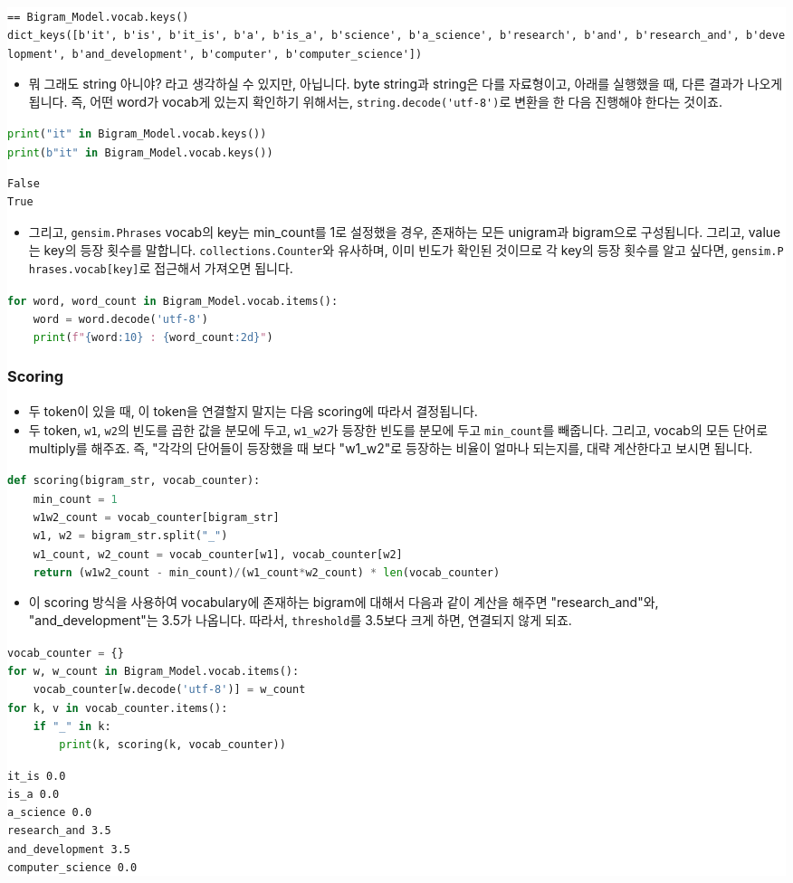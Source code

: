 ```plaintext
== Bigram_Model.vocab.keys()
dict_keys([b'it', b'is', b'it_is', b'a', b'is_a', b'science', b'a_science', b'research', b'and', b'research_and', b'development', b'and_development', b'computer', b'computer_science'])
```

- 뭐 그래도 string 아니야? 라고 생각하실 수 있지만, 아닙니다. byte string과 string은 다를 자료형이고, 아래를 실행했을 때, 다른 결과가 나오게 됩니다. 즉, 어떤 word가 vocab게 있는지 확인하기 위해서는, `string.decode('utf-8')`로 변환을 한 다음 진행해야 한다는 것이죠. 

```python
print("it" in Bigram_Model.vocab.keys())
print(b"it" in Bigram_Model.vocab.keys())
```

```plaintext
False
True
```

- 그리고, `gensim.Phrases` vocab의 key는 min_count를 1로 설정했을 경우, 존재하는 모든 unigram과 bigram으로 구성됩니다. 그리고, value는 key의 등장 횟수를 말합니다. `collections.Counter`와 유사하며, 이미 빈도가 확인된 것이므로 각 key의 등장 횟수를 알고 싶다면, `gensim.Phrases.vocab[key]`로 접근해서 가져오면 됩니다.

```python
for word, word_count in Bigram_Model.vocab.items():
    word = word.decode('utf-8')
    print(f"{word:10} : {word_count:2d}")
```

### Scoring

- 두 token이 있을 때, 이 token을 연결할지 말지는 다음 scoring에 따라서 결정됩니다. 
- 두 token, `w1`, `w2`의 빈도를 곱한 값을 분모에 두고, `w1_w2`가 등장한 빈도를 분모에 두고 `min_count`를 빼줍니다. 그리고, vocab의 모든 단어로 multiply를 해주죠. 즉, "각각의 단어들이 등장했을 때 보다 "w1_w2"로 등장하는 비율이 얼마나 되는지를, 대략 계산한다고 보시면 됩니다.

```python
def scoring(bigram_str, vocab_counter):
    min_count = 1
    w1w2_count = vocab_counter[bigram_str]
    w1, w2 = bigram_str.split("_")
    w1_count, w2_count = vocab_counter[w1], vocab_counter[w2]
    return (w1w2_count - min_count)/(w1_count*w2_count) * len(vocab_counter)
```

- 이 scoring 방식을 사용하여 vocabulary에 존재하는 bigram에 대해서 다음과 같이 계산을 해주면 "research_and"와, "and_development"는 3.5가 나옵니다. 따라서, `threshold`를 3.5보다 크게 하면, 연결되지 않게 되죠.

```python
vocab_counter = {}
for w, w_count in Bigram_Model.vocab.items():
    vocab_counter[w.decode('utf-8')] = w_count
for k, v in vocab_counter.items():
    if "_" in k:
        print(k, scoring(k, vocab_counter))
```

```plaintext
it_is 0.0
is_a 0.0
a_science 0.0
research_and 3.5
and_development 3.5
computer_science 0.0
```

